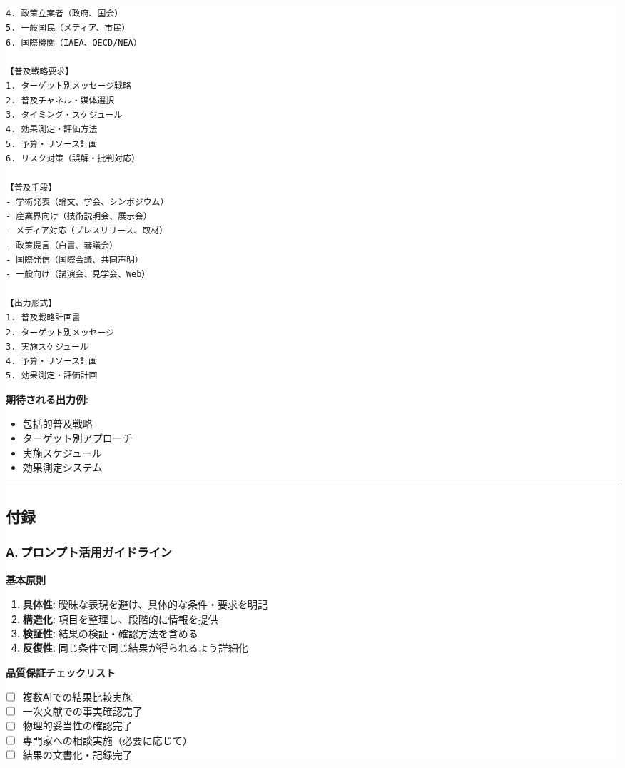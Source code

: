 ```
4. 政策立案者（政府、国会）
5. 一般国民（メディア、市民）
6. 国際機関（IAEA、OECD/NEA）

【普及戦略要求】
1. ターゲット別メッセージ戦略
2. 普及チャネル・媒体選択
3. タイミング・スケジュール
4. 効果測定・評価方法
5. 予算・リソース計画
6. リスク対策（誤解・批判対応）

【普及手段】
- 学術発表（論文、学会、シンポジウム）
- 産業界向け（技術説明会、展示会）
- メディア対応（プレスリリース、取材）
- 政策提言（白書、審議会）
- 国際発信（国際会議、共同声明）
- 一般向け（講演会、見学会、Web）

【出力形式】
1. 普及戦略計画書
2. ターゲット別メッセージ
3. 実施スケジュール
4. 予算・リソース計画
5. 効果測定・評価計画
```

**期待される出力例**:
- 包括的普及戦略
- ターゲット別アプローチ
- 実施スケジュール
- 効果測定システム

---

## 付録

### A. プロンプト活用ガイドライン

**基本原則**
1. **具体性**: 曖昧な表現を避け、具体的な条件・要求を明記
2. **構造化**: 項目を整理し、段階的に情報を提供
3. **検証性**: 結果の検証・確認方法を含める
4. **反復性**: 同じ条件で同じ結果が得られるよう詳細化

**品質保証チェックリスト**
- [ ] 複数AIでの結果比較実施
- [ ] 一次文献での事実確認完了
- [ ] 物理的妥当性の確認完了
- [ ] 専門家への相談実施（必要に応じて）
- [ ] 結果の文書化・記録完了
